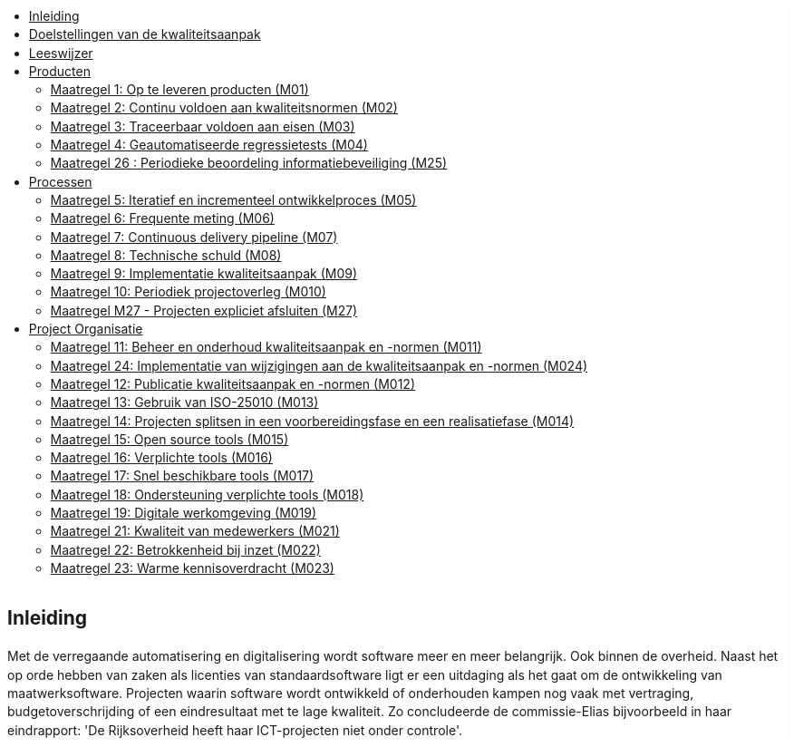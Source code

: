 - [Inleiding](#inleiding)
- [Doelstellingen van de kwaliteitsaanpak](#doelstellingen-van-de-kwaliteitsaanpak)
- [Leeswijzer](#leeswijzer)
- [Producten](#producten)
  * [Maatregel 1: Op te leveren producten (M01)](#maatregel-1-op-te-leveren-producten-m01)
  * [Maatregel 2: Continu voldoen aan kwaliteitsnormen (M02)](#maatregel-2-continu-voldoen-aan-kwaliteitsnormen-m02)
  * [Maatregel 3: Traceerbaar voldoen aan eisen (M03)](#maatregel-3-traceerbaar-voldoen-aan-eisen--m03)
  * [Maatregel 4: Geautomatiseerde regressietests (M04)](#maatregel-4-geautomatiseerde-regressietests-m04)
  * [Maatregel 26 : Periodieke beoordeling informatiebeveiliging (M25)](#maatregel-26--periodieke-beoordeling-informatiebeveiliging-m25)
- [Processen](#processen)
  * [Maatregel 5: Iteratief en incrementeel ontwikkelproces (M05)](#maatregel-5-iteratief-en-incrementeel-ontwikkelproces-m05)
  * [Maatregel 6: Frequente meting (M06)](#maatregel-6-frequente-meting-m06)
  * [Maatregel 7: Continuous delivery pipeline (M07)](#maatregel-7-continuous-delivery-pipeline-m07)
  * [Maatregel 8: Technische schuld (M08)](#maatregel-8-technische-schuld-m08)
  * [Maatregel 9: Implementatie kwaliteitsaanpak (M09)](#maatregel-9-implementatie-kwaliteitsaanpak-m09)
  * [Maatregel 10: Periodiek projectoverleg (M010)](#maatregel-10-periodiek-projectoverleg-m010)
  * [Maatregel M27 - Projecten expliciet afsluiten (M27)](#maatregel-m27---projecten-expliciet-afsluiten-m27)
- [Project Organisatie](#project-organisatie)
  * [Maatregel 11: Beheer en onderhoud kwaliteitsaanpak en -normen (M011)](#maatregel-11-beheer-en-onderhoud-kwaliteitsaanpak-en--normen-m011)
  * [Maatregel 24: Implementatie van wijzigingen aan de kwaliteitsaanpak en -normen (M024)](#maatregel-24-implementatie-van-wijzigingen-aan-de-kwaliteitsaanpak-en--normen-m024)
  * [Maatregel 12: Publicatie kwaliteitsaanpak en -normen (M012)](#maatregel-12-publicatie-kwaliteitsaanpak-en--normen-m012)
  * [Maatregel 13: Gebruik van ISO-25010 (M013)](#maatregel-13-gebruik-van-iso-25010-m013)
  * [Maatregel 14: Projecten splitsen in een voorbereidingsfase en een realisatiefase (M014)](#maatregel-14-projecten-splitsen-in-een-voorbereidingsfase-en-een-realisatiefase-m014)
  * [Maatregel 15: Open source tools (M015)](#maatregel-15-open-source-tools-m015)
  * [Maatregel 16: Verplichte tools (M016)](#maatregel-16-verplichte-tools-m016)
  * [Maatregel 17: Snel beschikbare tools (M017)](#maatregel-17-snel-beschikbare-tools-m017)
  * [Maatregel 18: Ondersteuning verplichte tools (M018)](#maatregel-18-ondersteuning-verplichte-tools-m018)
  * [Maatregel 19: Digitale werkomgeving (M019)](#maatregel-19-digitale-werkomgeving-m019)
  * [Maatregel 21: Kwaliteit van medewerkers (M021)](#maatregel-21-kwaliteit-van-medewerkers-m021)
  * [Maatregel 22: Betrokkenheid bij inzet (M022)](#maatregel-22-betrokkenheid-bij-inzet-m022)
  * [Maatregel 23: Warme kennisoverdracht (M023)](#maatregel-23-warme-kennisoverdracht-m023)


## Inleiding

Met de verregaande automatisering en digitalisering wordt software meer en meer belangrijk. Ook binnen de overheid. Naast het op orde hebben van zaken als licenties van standaardsoftware ligt er een uitdaging als het gaat om de ontwikkeling van maatwerksoftware. Projecten waarin software wordt ontwikkeld of onderhouden kampen nog vaak met vertraging, budgetoverschrijding of een eindresultaat met te lage kwaliteit. Zo concludeerde de commissie-Elias bijvoorbeeld in haar eindrapport: 'De Rijksoverheid heeft haar ICT-projecten niet onder controle'.
